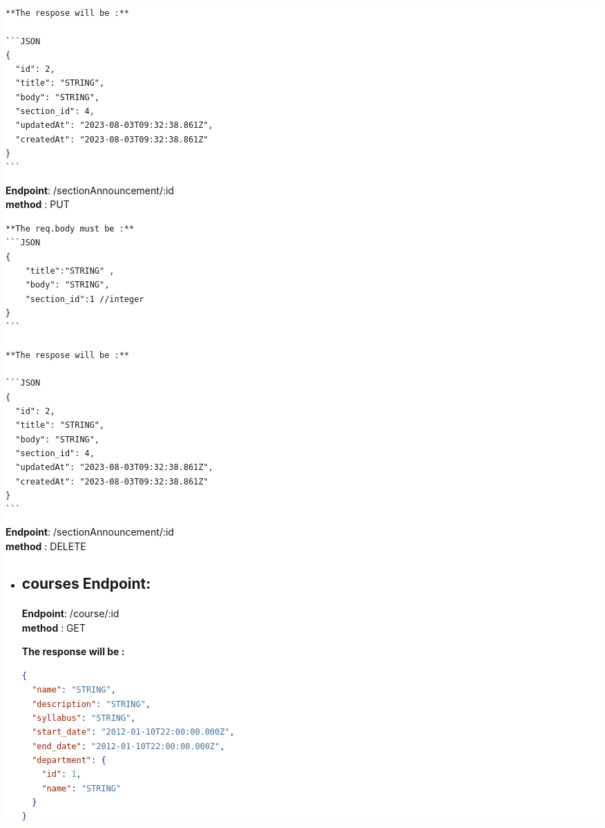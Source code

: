     **The respose will be :**

    ```JSON
    {
      "id": 2,
      "title": "STRING",
      "body": "STRING",
      "section_id": 4,
      "updatedAt": "2023-08-03T09:32:38.861Z",
      "createdAt": "2023-08-03T09:32:38.861Z"
    }
    ```


   **Endpoint**:  /sectionAnnouncement/:id       
   **method** : PUT

    **The req.body must be :**
    ```JSON
    {
        "title":"STRING" ,
        "body": "STRING",
        "section_id":1 //integer
    }
    ```

    **The respose will be :**

    ```JSON
    {
      "id": 2,
      "title": "STRING",
      "body": "STRING",
      "section_id": 4,
      "updatedAt": "2023-08-03T09:32:38.861Z",
      "createdAt": "2023-08-03T09:32:38.861Z"
    }
    ```


   **Endpoint**:  /sectionAnnouncement/:id       
   **method** : DELETE


* ## courses Endpoint:

   **Endpoint**:  /course/:id  
   **method** : GET

    **The response will be :**

    ```JSON
    {
      "name": "STRING",
      "description": "STRING",
      "syllabus": "STRING",
      "start_date": "2012-01-10T22:00:00.000Z",
      "end_date": "2012-01-10T22:00:00.000Z",
      "department": {
        "id": 1,
        "name": "STRING"
      }
    }
    ```
    